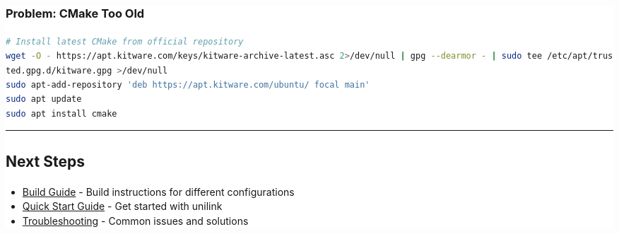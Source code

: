 ### Problem: CMake Too Old

```bash
# Install latest CMake from official repository
wget -O - https://apt.kitware.com/keys/kitware-archive-latest.asc 2>/dev/null | gpg --dearmor - | sudo tee /etc/apt/trusted.gpg.d/kitware.gpg >/dev/null
sudo apt-add-repository 'deb https://apt.kitware.com/ubuntu/ focal main'
sudo apt update
sudo apt install cmake
```

---

## Next Steps

- [Build Guide](build_guide.md) - Build instructions for different configurations
- [Quick Start Guide](QUICKSTART.md) - Get started with unilink
- [Troubleshooting](troubleshooting.md) - Common issues and solutions

